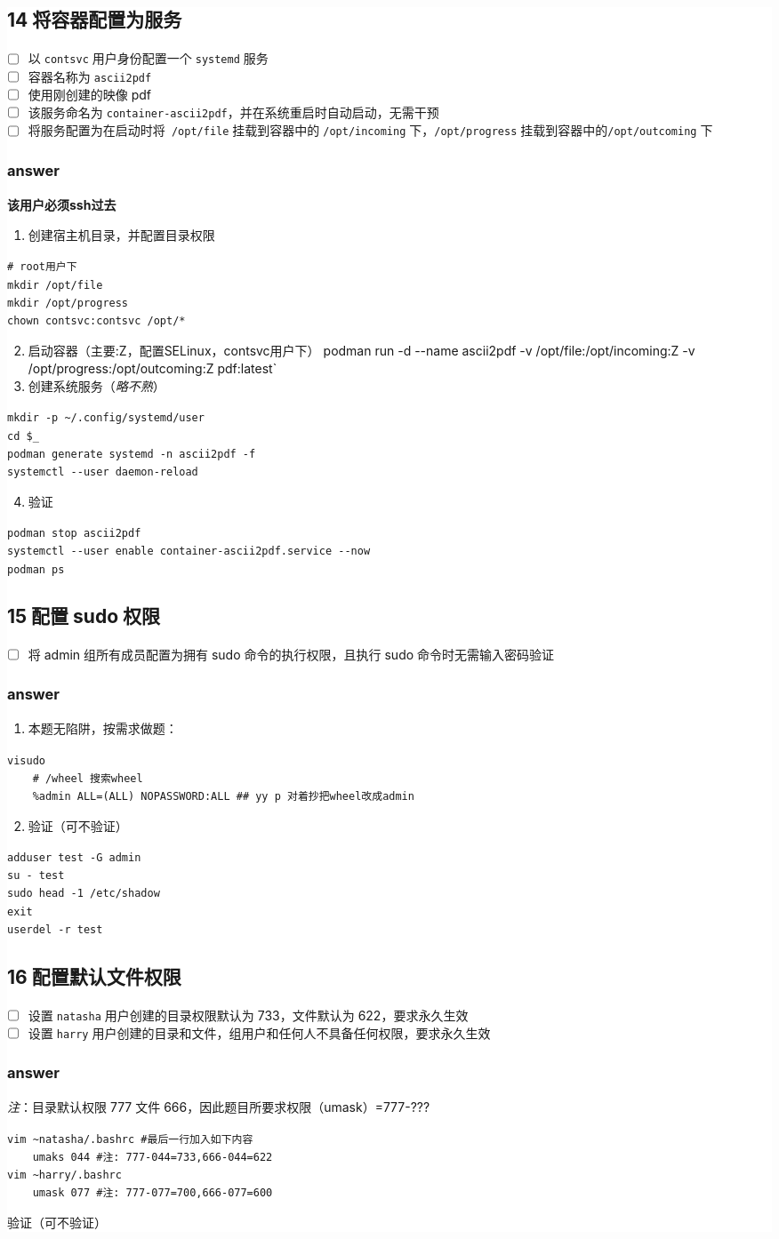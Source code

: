 ## 14 将容器配置为服务
- [ ] 以 `contsvc` 用户身份配置一个 `systemd` 服务
- [ ] 容器名称为 `ascii2pdf`
- [ ] 使用刚创建的映像 pdf
- [ ] 该服务命名为 `container-ascii2pdf`，并在系统重启时自动启动，无需干预
- [ ] 将服务配置为在启动时将` /opt/file` 挂载到容器中的 `/opt/incoming` 下，`/opt/progress` 挂载到容器中的`/opt/outcoming` 下
### answer
**该用户必须ssh过去**
1. 创建宿主机目录，并配置目录权限
```shell
# root用户下
mkdir /opt/file
mkdir /opt/progress
chown contsvc:contsvc /opt/*
```
2. 启动容器（主要:Z，配置SELinux，contsvc用户下）
podman run -d --name ascii2pdf -v /opt/file:/opt/incoming:Z -v /opt/progress:/opt/outcoming:Z pdf:latest`
3. 创建系统服务（*略不熟*）
```shell
mkdir -p ~/.config/systemd/user
cd $_
podman generate systemd -n ascii2pdf -f
systemctl --user daemon-reload
```
4. 验证
```shell
podman stop ascii2pdf
systemctl --user enable container-ascii2pdf.service --now
podman ps
```
## 15 配置 sudo 权限
- [ ] 将 admin 组所有成员配置为拥有 sudo 命令的执行权限，且执行 sudo 命令时无需输入密码验证
### answer
1. 本题无陷阱，按需求做题：
```shell
visudo
	# /wheel 搜索wheel
	%admin ALL=(ALL) NOPASSWORD:ALL ## yy p 对着抄把wheel改成admin
```
2. 验证（可不验证）
```shell
adduser test -G admin
su - test
sudo head -1 /etc/shadow
exit
userdel -r test
```

## 16 配置默认文件权限
- [ ] 设置 `natasha` 用户创建的目录权限默认为 733，文件默认为 622，要求永久生效
- [ ] 设置 `harry` 用户创建的目录和文件，组用户和任何人不具备任何权限，要求永久生效
### answer
*注*：目录默认权限 777 文件 666，因此题目所要求权限（umask）=777-???
```shell
vim ~natasha/.bashrc #最后一行加入如下内容
	umaks 044 #注: 777-044=733,666-044=622
vim ~harry/.bashrc 
	umask 077 #注: 777-077=700,666-077=600
```
验证（可不验证）